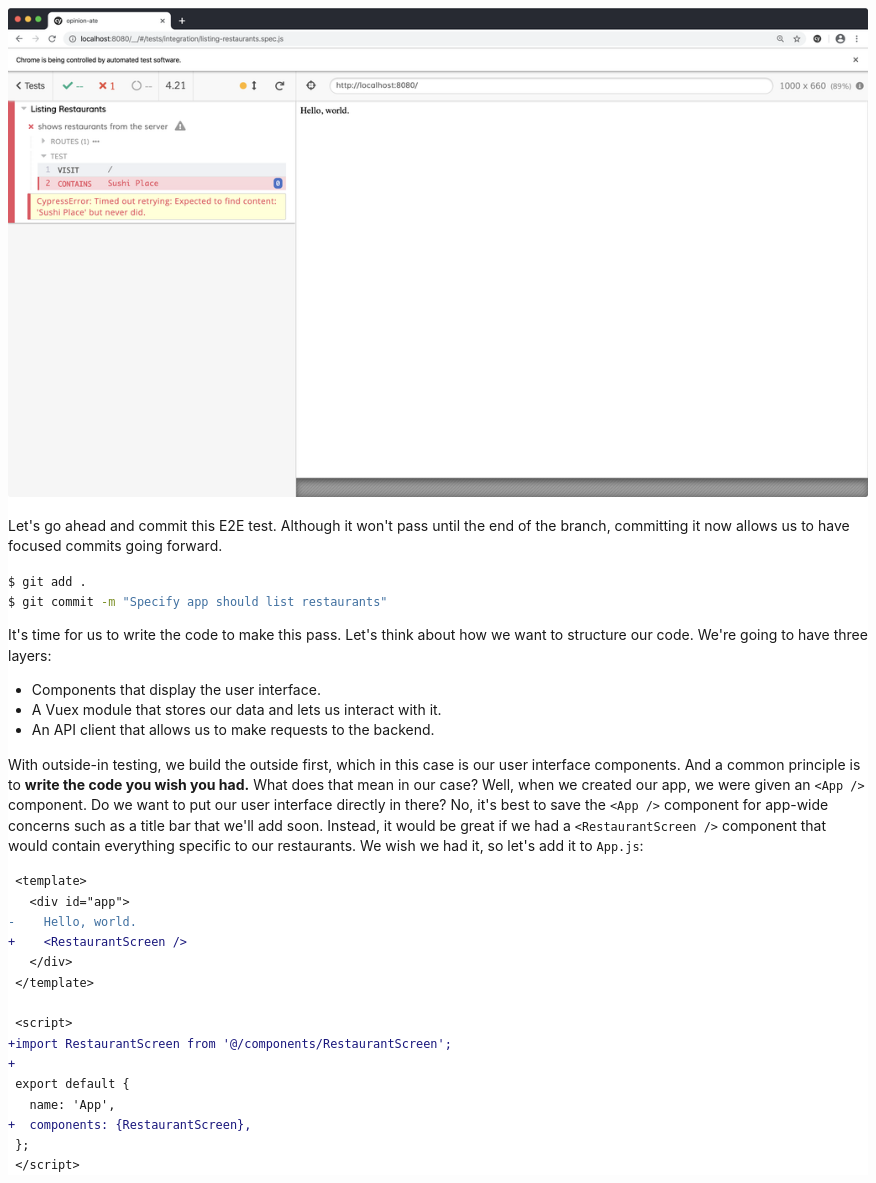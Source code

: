 ![Cypress test failing](./images/2-1-cypress-red.png)

Let's go ahead and commit this E2E test. Although it won't pass until the end of the branch, committing it now allows us to have focused commits going forward.

```sh
$ git add .
$ git commit -m "Specify app should list restaurants"
```

It's time for us to write the code to make this pass. Let's think about how we want to structure our code. We're going to have three layers:

- Components that display the user interface.
- A Vuex module that stores our data and lets us interact with it.
- An API client that allows us to make requests to the backend.

With outside-in testing, we build the outside first, which in this case is our user interface components. And a common principle is to **write the code you wish you had.** What does that mean in our case? Well, when we created our app, we were given an `<App />` component. Do we want to put our user interface directly in there? No, it's best to save the `<App />` component for app-wide concerns such as a title bar that we'll add soon. Instead, it would be great if we had a `<RestaurantScreen />` component that would contain everything specific to our restaurants. We wish we had it, so let's add it to `App.js`:

```diff
 <template>
   <div id="app">
-    Hello, world.
+    <RestaurantScreen />
   </div>
 </template>

 <script>
+import RestaurantScreen from '@/components/RestaurantScreen';
+
 export default {
   name: 'App',
+  components: {RestaurantScreen},
 };
 </script>
```
